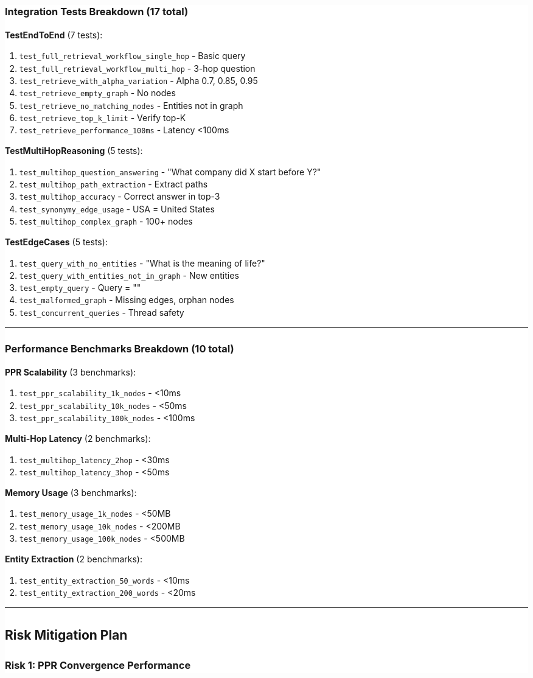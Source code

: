 
### Integration Tests Breakdown (17 total)

**TestEndToEnd** (7 tests):
1. `test_full_retrieval_workflow_single_hop` - Basic query
2. `test_full_retrieval_workflow_multi_hop` - 3-hop question
3. `test_retrieve_with_alpha_variation` - Alpha 0.7, 0.85, 0.95
4. `test_retrieve_empty_graph` - No nodes
5. `test_retrieve_no_matching_nodes` - Entities not in graph
6. `test_retrieve_top_k_limit` - Verify top-K
7. `test_retrieve_performance_100ms` - Latency <100ms

**TestMultiHopReasoning** (5 tests):
1. `test_multihop_question_answering` - "What company did X start before Y?"
2. `test_multihop_path_extraction` - Extract paths
3. `test_multihop_accuracy` - Correct answer in top-3
4. `test_synonymy_edge_usage` - USA = United States
5. `test_multihop_complex_graph` - 100+ nodes

**TestEdgeCases** (5 tests):
1. `test_query_with_no_entities` - "What is the meaning of life?"
2. `test_query_with_entities_not_in_graph` - New entities
3. `test_empty_query` - Query = ""
4. `test_malformed_graph` - Missing edges, orphan nodes
5. `test_concurrent_queries` - Thread safety

---

### Performance Benchmarks Breakdown (10 total)

**PPR Scalability** (3 benchmarks):
1. `test_ppr_scalability_1k_nodes` - <10ms
2. `test_ppr_scalability_10k_nodes` - <50ms
3. `test_ppr_scalability_100k_nodes` - <100ms

**Multi-Hop Latency** (2 benchmarks):
1. `test_multihop_latency_2hop` - <30ms
2. `test_multihop_latency_3hop` - <50ms

**Memory Usage** (3 benchmarks):
1. `test_memory_usage_1k_nodes` - <50MB
2. `test_memory_usage_10k_nodes` - <200MB
3. `test_memory_usage_100k_nodes` - <500MB

**Entity Extraction** (2 benchmarks):
1. `test_entity_extraction_50_words` - <10ms
2. `test_entity_extraction_200_words` - <20ms

---

## Risk Mitigation Plan

### Risk 1: PPR Convergence Performance
